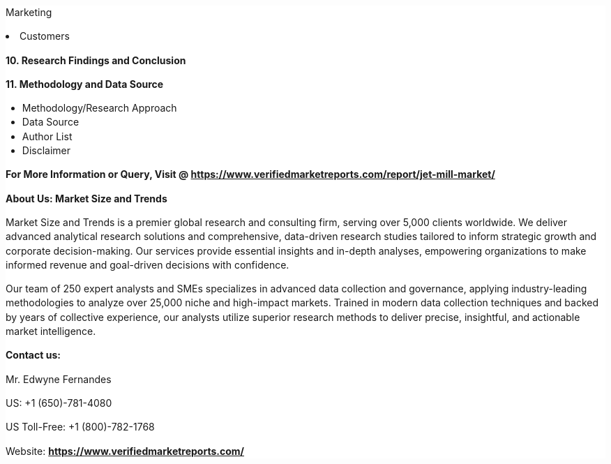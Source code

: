 Marketing</li><li>Customers</li></ul><p><strong>10. Research Findings and Conclusion</strong></p><p><strong>11. Methodology and Data Source</strong></p><ul><li>Methodology/Research Approach</li><li>Data Source</li><li>Author List</li><li>Disclaimer</li></ul></p><p><strong>For More Information or Query, Visit @ <a href="https://www.verifiedmarketreports.com/report/jet-mill-market/">https://www.verifiedmarketreports.com/report/jet-mill-market/</a></strong></p><p><strong>About Us: Market Size and Trends</strong></p><p>Market Size and Trends is a premier global research and consulting firm, serving over 5,000 clients worldwide. We deliver advanced analytical research solutions and comprehensive, data-driven research studies tailored to inform strategic growth and corporate decision-making. Our services provide essential insights and in-depth analyses, empowering organizations to make informed revenue and goal-driven decisions with confidence.</p><p>Our team of 250 expert analysts and SMEs specializes in advanced data collection and governance, applying industry-leading methodologies to analyze over 25,000 niche and high-impact markets. Trained in modern data collection techniques and backed by years of collective experience, our analysts utilize superior research methods to deliver precise, insightful, and actionable market intelligence.</p><p><strong>Contact us:</strong></p><p>Mr. Edwyne Fernandes</p><p>US: +1 (650)-781-4080</p><p>US Toll-Free: +1 (800)-782-1768</p><p>Website: <strong><a href="https://www.verifiedmarketreports.com/">https://www.verifiedmarketreports.com/</a></strong></p>
